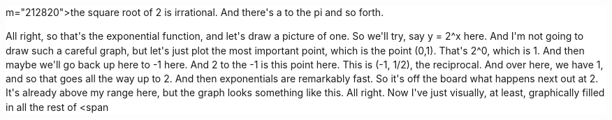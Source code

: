   m="212820">the</span> <span m="213000">square root</span> <span
  m="213350">of</span> <span m="213510">2</span> <span m="213710">is</span>
  <span m="213830">irrational.</span> <span m="214740">And</span> <span
  m="214940">there's</span> <span m="215170">a</span> <span m="215220">to the
  pi</span> <span m="215880">and</span> <span m="216000">so</span> <span
  m="216200">forth.</span></p><p><span m="217540">All right,</span> <span
  m="217950">so</span> <span m="218080">that's</span> <span
  m="218450">the</span> <span m="219190">exponential</span> <span
  m="219980">function,</span> <span m="221000">and</span> <span
  m="221180">let's</span> <span m="221400">draw</span> <span m="221580">a</span>
  <span m="221620">picture</span> <span m="222080">of</span> <span
  m="222180">one.</span> <span m="226830">So</span> <span
  m="227030">we'll</span> <span m="227190">try,</span> <span
  m="228720">say</span> <span m="229010">y =</span> <span m="230180">2^x</span>
  <span m="231950">here.</span> <span m="232230">And</span> <span
  m="232350">I'm</span> <span m="232440">not</span> <span
  m="232600">going</span> <span m="232720">to</span> <span
  m="233410">draw</span> <span m="233650">such</span> <span m="233900">a</span>
  <span m="234110">careful</span> <span m="234600">graph,</span> <span
  m="235180">but</span> <span m="235440">let's</span> <span
  m="235690">just</span> <span m="236260">plot</span> <span
  m="236760">the</span> <span m="236830">most</span> <span
  m="237110">important</span> <span m="237610">point,</span> <span
  m="238340">which</span> <span m="238630">is</span> <span m="238730">the</span>
  <span m="238810">point</span> <span m="239800">(0,1).</span> <span
  m="241360">That's</span> <span m="242330">2^0,</span> <span
  m="242740">which</span> <span m="242940">is</span> <span m="243080">1.</span>
  <span m="244510">And</span> <span m="244720">then</span> <span
  m="244860">maybe</span> <span m="245070">we'll</span> <span
  m="245250">go</span> <span m="246000">back</span> <span m="246370">up</span>
  <span m="246510">here</span> <span m="247160">to</span> <span
  m="247930">-1</span> <span m="248240">here.</span> <span m="248940">And</span>
  <span m="249990">2</span> <span m="250140">to</span> <span
  m="250240">the</span> <span m="250990">-1</span> <span m="251290">is</span>
  <span m="252940">this</span> <span m="253160">point</span> <span
  m="253510">here.</span> <span m="253860">This is</span> <span
  m="255210">(-1,</span> <span m="255930">1/2),</span> <span
  m="256810">the</span> <span m="256860">reciprocal.</span> <span
  m="258990">And</span> <span m="259740">over</span> <span
  m="259980">here,</span> <span m="260250">we</span> <span
  m="260360">have</span> <span m="260600">1,</span> <span m="261460">and</span>
  <span m="261750">so</span> <span m="261880">that</span> <span
  m="262110">goes</span> <span m="262340">all</span> <span m="262470">the</span>
  <span m="262540">way</span> <span m="262640">up</span> <span
  m="262740">to</span> <span m="262860">2.</span> <span m="263460">And</span>
  <span m="263670">then</span> <span m="264730">exponentials</span> <span
  m="265580">are</span> <span m="265820">remarkably</span> <span
  m="266470">fast.</span> <span m="266870">So it's off</span> <span
  m="267400">the</span> <span m="267490">board</span> <span
  m="268520">what</span> <span m="268790">happens</span> <span
  m="269190">next</span> <span m="270080">out at 2.</span> <span
  m="270680">It's</span> <span m="270830">already</span> <span
  m="271840">above</span> <span m="272800">my</span> <span
  m="273560">range</span> <span m="274120">here,</span> <span
  m="274360">but</span> <span m="274930">the</span> <span
  m="275020">graph</span> <span m="275930">looks</span> <span
  m="276480">something</span> <span m="276830">like</span> <span
  m="277030">this.</span> <span m="277970">All right.</span> <span
  m="278610">Now</span> <span m="278770">I've</span> <span
  m="278890">just</span> <span m="279300">visually,</span> <span
  m="279820">at</span> <span m="279920">least,</span> <span
  m="280560">graphically</span> <span m="281200">filled</span> <span
  m="281600">in</span> <span m="282120">all</span> <span m="282390">the</span>
  <span m="282470">rest</span> <span m="282700">of</span> <span